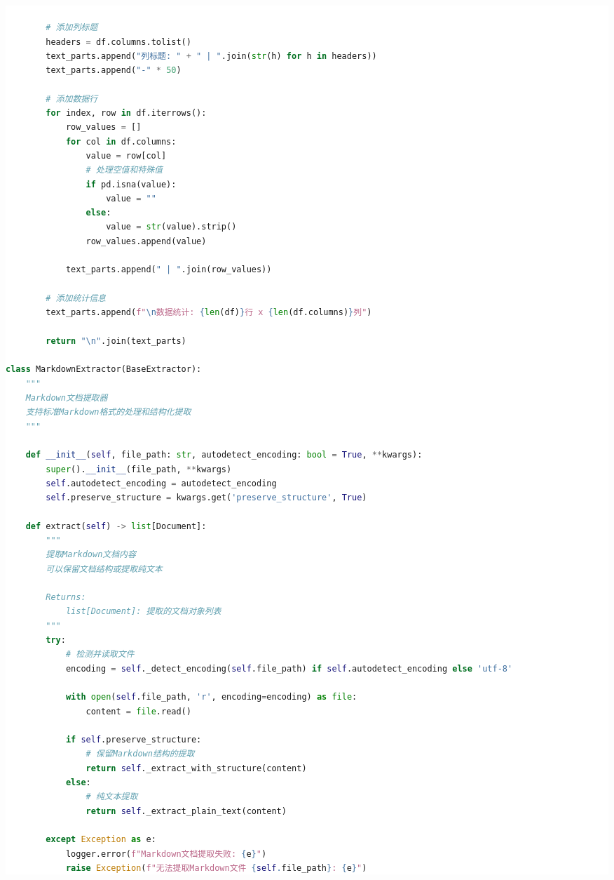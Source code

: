 ```python
        
        # 添加列标题
        headers = df.columns.tolist()
        text_parts.append("列标题: " + " | ".join(str(h) for h in headers))
        text_parts.append("-" * 50)
        
        # 添加数据行
        for index, row in df.iterrows():
            row_values = []
            for col in df.columns:
                value = row[col]
                # 处理空值和特殊值
                if pd.isna(value):
                    value = ""
                else:
                    value = str(value).strip()
                row_values.append(value)
            
            text_parts.append(" | ".join(row_values))
        
        # 添加统计信息
        text_parts.append(f"\n数据统计: {len(df)}行 x {len(df.columns)}列")
        
        return "\n".join(text_parts)

class MarkdownExtractor(BaseExtractor):
    """
    Markdown文档提取器
    支持标准Markdown格式的处理和结构化提取
    """
    
    def __init__(self, file_path: str, autodetect_encoding: bool = True, **kwargs):
        super().__init__(file_path, **kwargs)
        self.autodetect_encoding = autodetect_encoding
        self.preserve_structure = kwargs.get('preserve_structure', True)

    def extract(self) -> list[Document]:
        """
        提取Markdown文档内容
        可以保留文档结构或提取纯文本
        
        Returns:
            list[Document]: 提取的文档对象列表
        """
        try:
            # 检测并读取文件
            encoding = self._detect_encoding(self.file_path) if self.autodetect_encoding else 'utf-8'
            
            with open(self.file_path, 'r', encoding=encoding) as file:
                content = file.read()
            
            if self.preserve_structure:
                # 保留Markdown结构的提取
                return self._extract_with_structure(content)
            else:
                # 纯文本提取
                return self._extract_plain_text(content)
                
        except Exception as e:
            logger.error(f"Markdown文档提取失败: {e}")
            raise Exception(f"无法提取Markdown文件 {self.file_path}: {e}")

```